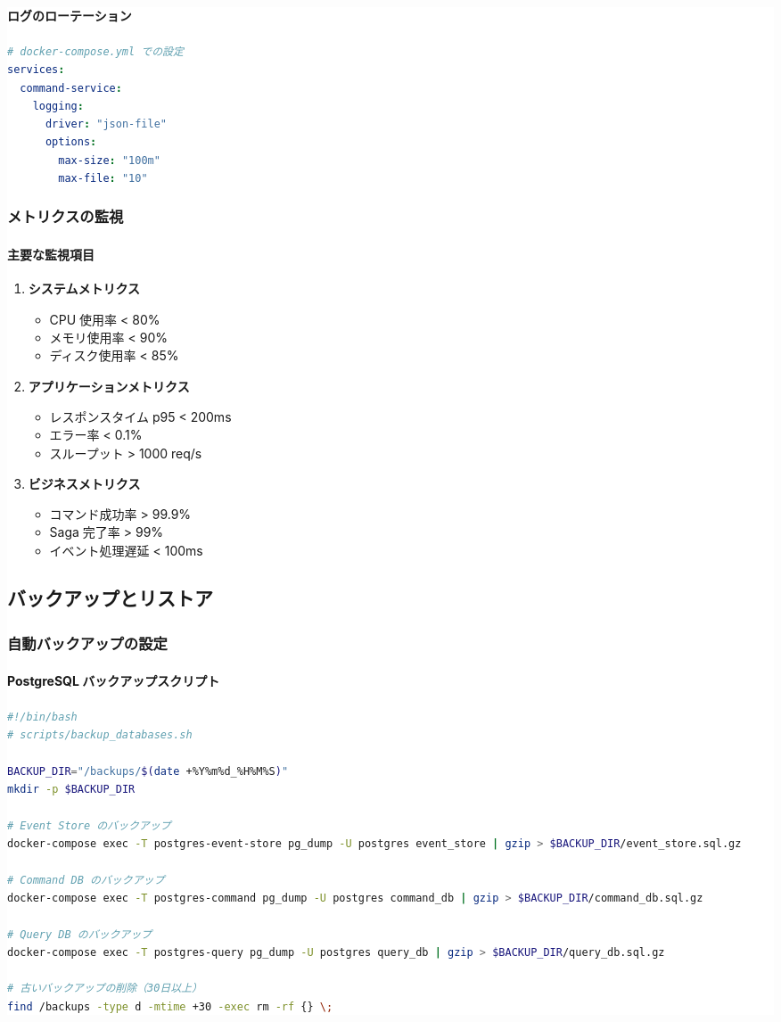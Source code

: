 #### ログのローテーション

```yaml
# docker-compose.yml での設定
services:
  command-service:
    logging:
      driver: "json-file"
      options:
        max-size: "100m"
        max-file: "10"
```

### メトリクスの監視

#### 主要な監視項目

1. **システムメトリクス**
   - CPU 使用率 < 80%
   - メモリ使用率 < 90%
   - ディスク使用率 < 85%

2. **アプリケーションメトリクス**
   - レスポンスタイム p95 < 200ms
   - エラー率 < 0.1%
   - スループット > 1000 req/s

3. **ビジネスメトリクス**
   - コマンド成功率 > 99.9%
   - Saga 完了率 > 99%
   - イベント処理遅延 < 100ms

## バックアップとリストア

### 自動バックアップの設定

#### PostgreSQL バックアップスクリプト

```bash
#!/bin/bash
# scripts/backup_databases.sh

BACKUP_DIR="/backups/$(date +%Y%m%d_%H%M%S)"
mkdir -p $BACKUP_DIR

# Event Store のバックアップ
docker-compose exec -T postgres-event-store pg_dump -U postgres event_store | gzip > $BACKUP_DIR/event_store.sql.gz

# Command DB のバックアップ
docker-compose exec -T postgres-command pg_dump -U postgres command_db | gzip > $BACKUP_DIR/command_db.sql.gz

# Query DB のバックアップ
docker-compose exec -T postgres-query pg_dump -U postgres query_db | gzip > $BACKUP_DIR/query_db.sql.gz

# 古いバックアップの削除（30日以上）
find /backups -type d -mtime +30 -exec rm -rf {} \;
```
